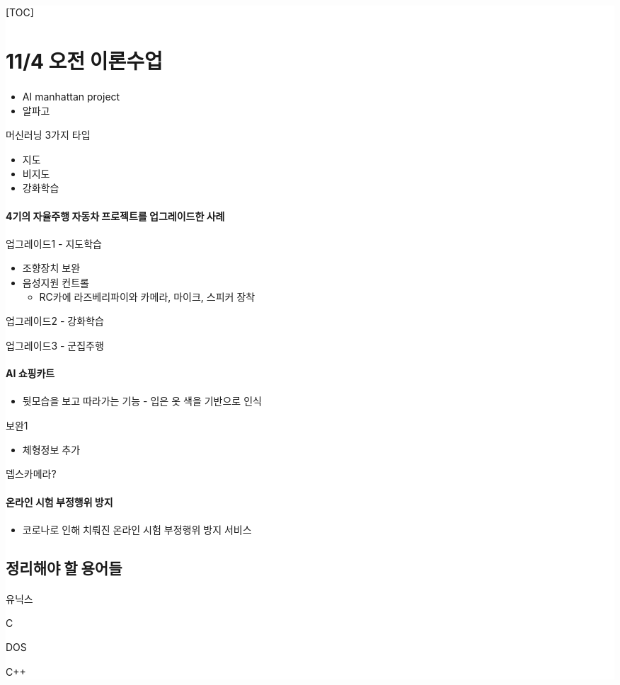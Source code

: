 [TOC]





# 11/4 오전 이론수업

- AI manhattan project
- 알파고



머신러닝 3가지 타입

- 지도
- 비지도
- 강화학습



#### 4기의 자율주행 자동차 프로젝트를 업그레이드한 사례

업그레이드1 - 지도학습

- 조향장치 보완
- 음성지원 컨트롤
  - RC카에 라즈베리파이와 카메라, 마이크, 스피커 장착

업그레이드2 - 강화학습

업그레이드3 - 군집주행



#### AI 쇼핑카트

- 뒷모습을 보고 따라가는 기능 - 입은 옷 색을 기반으로 인식

보완1

- 체형정보 추가

뎁스카메라?



#### 온라인 시험 부정행위 방지

- 코로나로 인해 치뤄진 온라인 시험 부정행위 방지 서비스



## 정리해야 할 용어들

유닉스

C

DOS

C++
